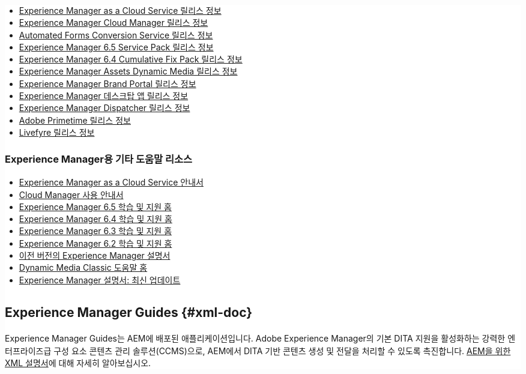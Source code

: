 * [Experience Manager as a Cloud Service 릴리스 정보](https://experienceleague.adobe.com/docs/experience-manager-cloud-service/content/release-notes/home.html?lang=ko)
* [Experience Manager Cloud Manager 릴리스 정보](https://experienceleague.adobe.com/docs/experience-manager-cloud-manager/using/release-notes/release-notes-current.html?lang=ko)
* [Automated Forms Conversion Service 릴리스 정보](https://experienceleague.adobe.com/docs/aem-forms-automated-conversion-service/using/release-notes.html?lang=ko)
* [Experience Manager 6.5 Service Pack 릴리스 정보](https://experienceleague.adobe.com/docs/experience-manager-65/release-notes/release-notes.html?lang=ko-KR)
* [Experience Manager 6.4 Cumulative Fix Pack 릴리스 정보](https://experienceleague.adobe.com/docs/experience-manager-64/release-notes/cfp-release-notes.html?lang=ko-KR)
* [Experience Manager Assets Dynamic Media 릴리스 정보](https://experienceleague.adobe.com/docs/dynamic-media-developer-resources/release-notes/s7rn2017.html?lang=ko-KR)
* [Experience Manager Brand Portal 릴리스 정보](https://experienceleague.adobe.com/docs/experience-manager-brand-portal/using/introduction/brand-portal-release-notes.html?lang=ko-KR)
* [Experience Manager 데스크탑 앱 릴리스 정보](https://experienceleague.adobe.com/docs/experience-manager-desktop-app/using/release-notes.html?lang=ko-KR)
* [Experience Manager Dispatcher 릴리스 정보](https://experienceleague.adobe.com/docs/experience-manager-dispatcher/using/getting-started/release-notes.html?lang=ko-KR)
* [Adobe Primetime 릴리스 정보](https://experienceleague.adobe.com/docs/primetime/release-notes/home.html?lang=ko-KR)
* [Livefyre 릴리스 정보](https://experienceleague.adobe.com/docs/livefyre/using/release-notes/c-rn.html?lang=ko-KR)

### Experience Manager용 기타 도움말 리소스

* [Experience Manager as a Cloud Service 안내서](https://experienceleague.adobe.com/docs/experience-manager-cloud-service/content/home.html?lang=ko)
* [Cloud Manager 사용 안내서](https://experienceleague.adobe.com/docs/experience-manager-cloud-manager/using/introduction-to-cloud-manager.html?lang=ko)
* [Experience Manager 6.5 학습 및 지원 홈](https://experienceleague.adobe.com/docs/experience-manager-65/deploying/home.html?lang=ko)
* [Experience Manager 6.4 학습 및 지원 홈](https://experienceleague.adobe.com/docs/experience-manager-64.html?lang=ko-KR)
* [Experience Manager 6.3 학습 및 지원 홈](https://experienceleague.adobe.com/docs/experience-manager-release-information/aem-release-updates/previous-updates/aem-previous-versions.html?lang=ko-KR)
* [Experience Manager 6.2 학습 및 지원 홈](https://experienceleague.adobe.com/docs/experience-manager-release-information/aem-release-updates/previous-updates/aem-previous-versions.html?lang=ko-KR#previous-updates)
* [이전 버전의 Experience Manager 설명서](https://experienceleague.adobe.com/docs/experience-manager-release-information/aem-release-updates/previous-updates/aem-previous-versions.html?lang=ko-KR#previous-updates)
* [Dynamic Media Classic 도움말 홈](https://experienceleague.adobe.com/docs/dynamic-media-classic/using/home.html?lang=ko-KR)
* [Experience Manager 설명서: 최신 업데이트](https://experienceleague.adobe.com/docs/experience-manager-release-information/aem-release-updates/doc-updates/documentation-updates.html?lang=ko-KR#aem-as-a-cloud-service)

## Experience Manager Guides {#xml-doc}

Experience Manager Guides는 AEM에 배포된 애플리케이션입니다. Adobe Experience Manager의 기본 DITA 지원을 활성화하는 강력한 엔터프라이즈급 구성 요소 콘텐츠 관리 솔루션(CCMS)으로, AEM에서 DITA 기반 콘텐츠 생성 및 전달을 처리할 수 있도록 촉진합니다. [AEM을 위한 XML 설명서](https://www.adobe.com/kr/products/xml-documentation-for-experience-manager/features.html)에 대해 자세히 알아보십시오.
